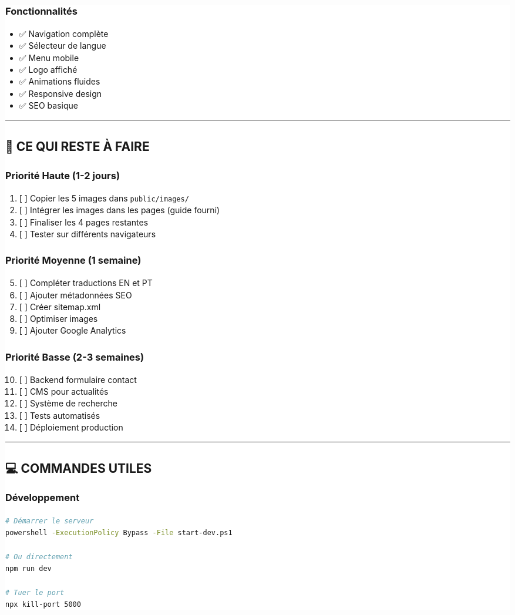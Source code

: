 ### Fonctionnalités
- ✅ Navigation complète
- ✅ Sélecteur de langue
- ✅ Menu mobile
- ✅ Logo affiché
- ✅ Animations fluides
- ✅ Responsive design
- ✅ SEO basique

---

## 📝 CE QUI RESTE À FAIRE

### Priorité Haute (1-2 jours)
1. [ ] Copier les 5 images dans `public/images/`
2. [ ] Intégrer les images dans les pages (guide fourni)
3. [ ] Finaliser les 4 pages restantes
4. [ ] Tester sur différents navigateurs

### Priorité Moyenne (1 semaine)
5. [ ] Compléter traductions EN et PT
6. [ ] Ajouter métadonnées SEO
7. [ ] Créer sitemap.xml
8. [ ] Optimiser images
9. [ ] Ajouter Google Analytics

### Priorité Basse (2-3 semaines)
10. [ ] Backend formulaire contact
11. [ ] CMS pour actualités
12. [ ] Système de recherche
13. [ ] Tests automatisés
14. [ ] Déploiement production

---

## 💻 COMMANDES UTILES

### Développement
```bash
# Démarrer le serveur
powershell -ExecutionPolicy Bypass -File start-dev.ps1

# Ou directement
npm run dev

# Tuer le port
npx kill-port 5000
```

